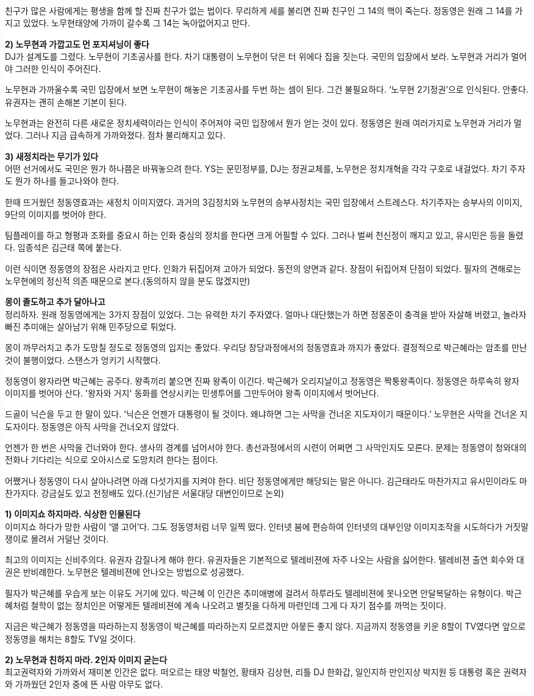 친구가 많은 사람에게는 평생을 함께 할 진짜 친구가 없는 법이다. 무리하게 세를 불리면 진짜 친구인 그 14의 핵이 죽는다. 정동영은 원래 그 14를 가지고 있었다. 노무현태양에 가까이 갈수록 그 14는 녹아없어지고 만다.    
  
**2) 노무현과 가깝고도 먼 포지셔닝이 좋다**  
DJ가 설계도를 그렸다. 노무현이 기초공사를 한다. 차기 대통령이 노무현이 닦은 터 위에다 집을 짓는다. 국민의 입장에서 보라. 노무현과 거리가 멀어야 그러한 인식이 주어진다.    
  
노무현과 가까울수록 국민 입장에서 보면 노무현이 해놓은 기초공사를 두번 하는 셈이 된다. 그건 불필요하다. ‘노무현 2기정권’으로 인식된다. 안좋다. 유권자는 괜히 손해본 기본이 된다.    
  
노무현과는 완전히 다른 새로운 정치세력이라는 인식이 주어져야 국민 입장에서 뭔가 얻는 것이 있다. 정동영은 원래 여러가지로 노무현과 거리가 멀었다. 그러나 지금 급속하게 가까와졌다. 점차 불리해지고 있다.    
  
**3) 새정치라는 무기가 있다**  
어떤 선거에서도 국민은 뭔가 하나쯤은 바꿔놓으려 한다. YS는 문민정부를, DJ는 정권교체를, 노무현은 정치개혁을 각각 구호로 내걸었다. 차기 주자도 뭔가 하나를 들고나와야 한다.    
  
한때 뜨거웠던 정동영효과는 새정치 이미지였다. 과거의 3김정치와 노무현의 승부사정치는 국민 입장에서 스트레스다. 차기주자는 승부사의 이미지, 9단의 이미지를 벗어야 한다.    
  
팀플레이를 하고 형평과 조화를 중요시 하는 인화 중심의 정치를 한다면 크게 어필할 수 있다. 그러나 벌써 천신정이 깨지고 있고, 유시민은 등을 돌렸다. 임종석은 김근태 쪽에 붙는다.    
  
이런 식이면 정동영의 장점은 사라지고 만다. 인화가 뒤집어져 고아가 되었다. 동전의 양면과 같다. 장점이 뒤집어져 단점이 되었다. 필자의 견해로는 노무현에의 정신적 의존 때문으로 본다.(동의하지 않을 분도 많겠지만) 
  
  
**몽이 졸도하고 추가 달아나고**  
정리하자. 원래 정동영에게는 3가지 장점이 있었다. 그는 유력한 차기 주자였다. 얼마나 대단했는가 하면 정몽준이 충격을 받아 자살해 버렸고, 놀라자빠진 추미애는 살아남기 위해 민주당으로 튀었다.    
  
몽이 까무러치고 추가 도망칠 정도로 정동영의 입지는 좋았다. 우리당 창당과정에서의 정동영효과 까지가 좋았다. 결정적으로 박근혜라는 암초를 만난 것이 불행이었다. 스탠스가 엉키기 시작했다.    
  
정동영이 왕자라면 박근혜는 공주다. 왕족끼리 붙으면 진짜 왕족이 이긴다. 박근혜가 오리지날이고 정동영은 짝퉁왕족이다. 정동영은 하루속히 왕자 이미지를 벗어야 산다. '왕자와 거지' 동화를 연상시키는 민생투어를 그만두어야 왕족 이미지에서 벗어난다.    
  
드골이 닉슨을 두고 한 말이 있다. ‘닉슨은 언젠가 대통령이 될 것이다. 왜냐하면 그는 사막을 건너온 지도자이기 때문이다.’ 노무현은 사막을 건너온 지도자이다. 정동영은 아직 사막을 건너오지 않았다.    
  
언젠가 한 번은 사막을 건너와야 한다. 생사의 경계를 넘어서야 한다. 총선과정에서의 시련이 어쩌면 그 사막인지도 모른다. 문제는 정동영이 청와대의 전화나 기다리는 식으로 오아시스로 도망치려 한다는 점이다.    
  
어쨌거나 정동영이 다시 살아나려면 아래 다섯가지를 지켜야 한다. 비단 정동영에게만 해당되는 말은 아니다. 김근태라도 마찬가지고 유시민이라도 마찬가지다. 강금실도 있고 천정배도 있다.(신기남은 서울대당 대변인이므로 논외) 
  
  
**1) 이미지쇼 하지마라. 식상한 인물된다**   
이미지쇼 하다가 망한 사람이 ‘앨 고어’다. 그도 정동영처럼 너무 일찍 떴다. 인터넷 붐에 편승하여 인터넷의 대부인양 이미지조작을 시도하다가 거짓말쟁이로 몰려서 거덜난 것이다.    
  
최고의 이미지는 신비주의다. 유권자 감질나게 해야 한다. 유권자들은 기본적으로 텔레비젼에 자주 나오는 사람을 싫어한다. 텔레비젼 출연 회수와 대권은 반비례한다. 노무현은 텔레비젼에 안나오는 방법으로 성공했다. 
  
  
필자가 박근혜를 우습게 보는 이유도 거기에 있다. 박근혜 이 인간은 추미애병에 걸려서 하루라도 텔레비젼에 못나오면 안달복달하는 유형이다. 박근혜처럼 철학이 없는 정치인은 어떻게든 텔레비젼에 계속 나오려고 별짓을 다하게 마련인데 그게 다 자기 점수를 까먹는 짓이다. 
  
  
지금은 박근혜가 정동영을 따라하는지 정동영이 박근혜를 따라하는지 모르겠지만 아뭏든 좋지 않다. 지금까지 정동영을 키운 8할이 TV였다면 앞으로 정동영을 해치는 8할도 TV일 것이다.    
  
**2) 노무현과 친하지 마라. 2인자 이미지 굳는다**  
최고권력자와 가까와서 재미본 인간은 없다. 떠오르는 태양 박철언, 황태자 김상현, 리틀 DJ 한화갑, 일인지하 만인지상 박지원 등 대통령 혹은 권력자와 가까웠던 2인자 중에 뜬 사람 아무도 없다.    
  